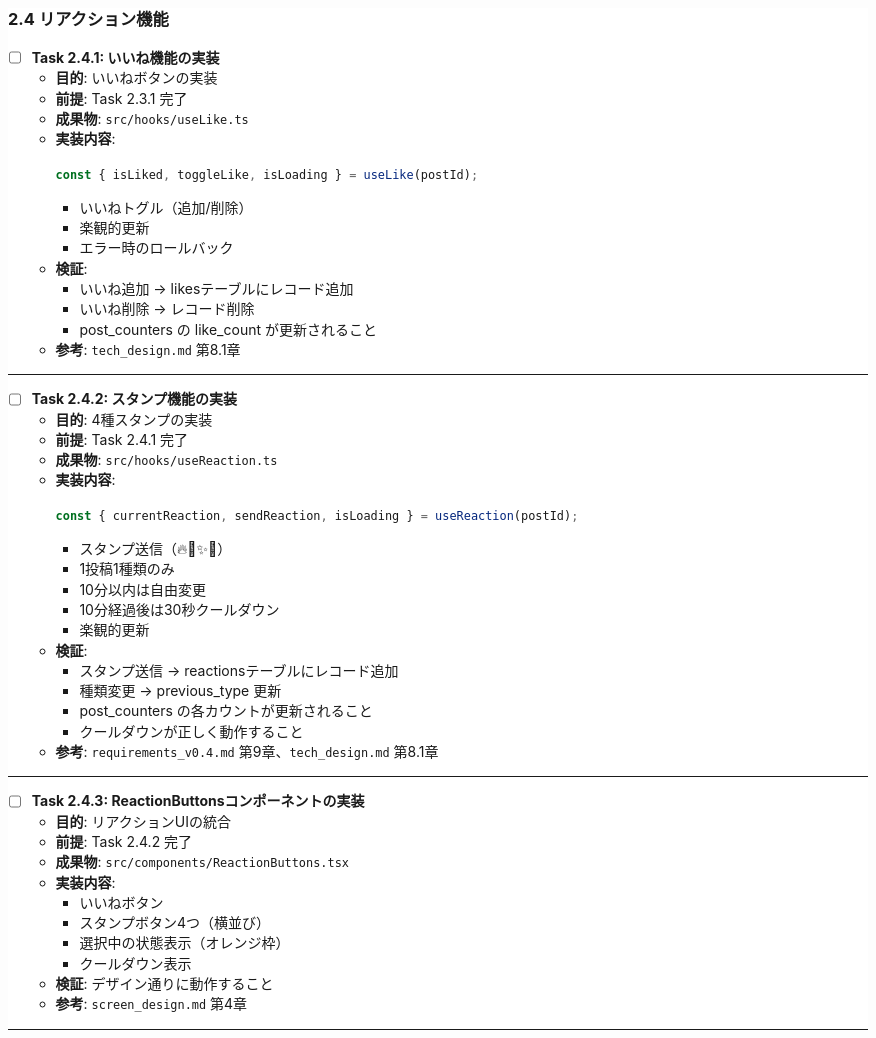 ### 2.4 リアクション機能

- [ ] **Task 2.4.1: いいね機能の実装**
  - **目的**: いいねボタンの実装
  - **前提**: Task 2.3.1 完了
  - **成果物**: `src/hooks/useLike.ts`
  - **実装内容**:
    ```typescript
    const { isLiked, toggleLike, isLoading } = useLike(postId);
    ```
    - いいねトグル（追加/削除）
    - 楽観的更新
    - エラー時のロールバック
  - **検証**: 
    - いいね追加 → likesテーブルにレコード追加
    - いいね削除 → レコード削除
    - post_counters の like_count が更新されること
  - **参考**: `tech_design.md` 第8.1章

---

- [ ] **Task 2.4.2: スタンプ機能の実装**
  - **目的**: 4種スタンプの実装
  - **前提**: Task 2.4.1 完了
  - **成果物**: `src/hooks/useReaction.ts`
  - **実装内容**:
    ```typescript
    const { currentReaction, sendReaction, isLoading } = useReaction(postId);
    ```
    - スタンプ送信（🔥👏✨💪）
    - 1投稿1種類のみ
    - 10分以内は自由変更
    - 10分経過後は30秒クールダウン
    - 楽観的更新
  - **検証**: 
    - スタンプ送信 → reactionsテーブルにレコード追加
    - 種類変更 → previous_type 更新
    - post_counters の各カウントが更新されること
    - クールダウンが正しく動作すること
  - **参考**: `requirements_v0.4.md` 第9章、`tech_design.md` 第8.1章

---

- [ ] **Task 2.4.3: ReactionButtonsコンポーネントの実装**
  - **目的**: リアクションUIの統合
  - **前提**: Task 2.4.2 完了
  - **成果物**: `src/components/ReactionButtons.tsx`
  - **実装内容**:
    - いいねボタン
    - スタンプボタン4つ（横並び）
    - 選択中の状態表示（オレンジ枠）
    - クールダウン表示
  - **検証**: デザイン通りに動作すること
  - **参考**: `screen_design.md` 第4章

---